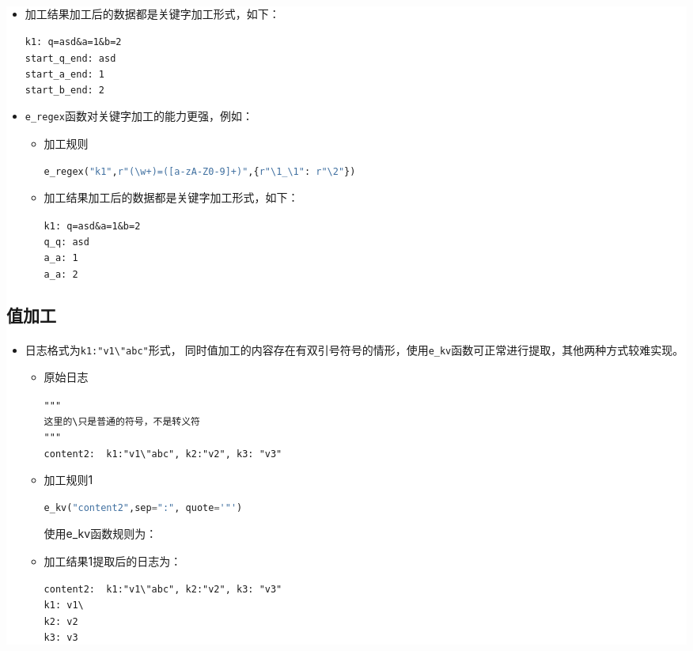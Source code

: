   * 加工结果加工后的数据都是关键字加工形式，如下：

	```
	k1: q=asd&a=1&b=2
	start_q_end: asd
	start_a_end: 1
	start_b_end: 2
	```


* `e_regex`函数对关键字加工的能力更强，例如：

  * 加工规则

	```python
	e_regex("k1",r"(\w+)=([a-zA-Z0-9]+)",{r"\1_\1": r"\2"})
	```



  * 加工结果加工后的数据都是关键字加工形式，如下：

	```
	k1: q=asd&a=1&b=2
	q_q: asd
	a_a: 1
	a_a: 2
	```


## 值加工

* 日志格式为`k1:"v1\"abc"`形式， 同时值加工的内容存在有双引号符号的情形，使用`e_kv`函数可正常进行提取，其他两种方式较难实现。

  * 原始日志

	```
	"""
	这里的\只是普通的符号，不是转义符
	"""
	content2:  k1:"v1\"abc", k2:"v2", k3: "v3"
	```



  * 加工规则1

	```python
	e_kv("content2",sep=":", quote='"')
	```



    使用e_kv函数规则为：

  * 加工结果1提取后的日志为：

	```
	content2:  k1:"v1\"abc", k2:"v2", k3: "v3"
	k1: v1\
	k2: v2
	k3: v3
	```
